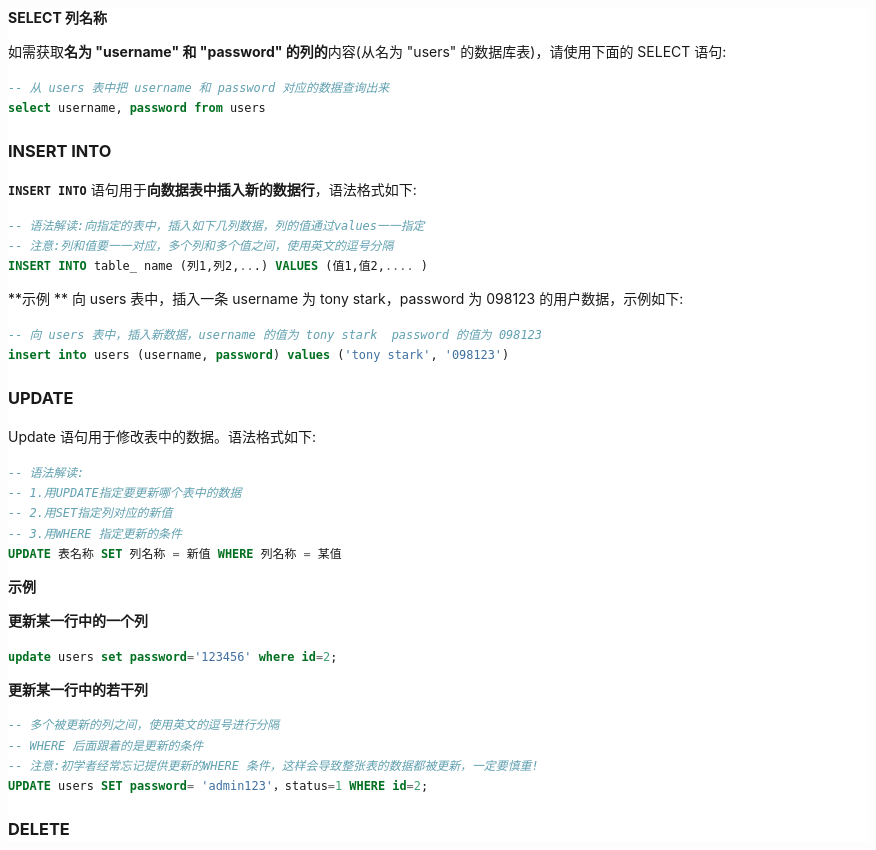 **SELECT 列名称** 

如需获取**名为 "username" 和 "password" 的列的**内容(从名为 "users" 的数据库表)，请使用下面的 SELECT 语句:

```sql
-- 从 users 表中把 username 和 password 对应的数据查询出来
select username, password from users
```



### INSERT INTO

**`INSERT INTO`** 语句用于**向数据表中插入新的数据行**，语法格式如下:

```sql
-- 语法解读:向指定的表中，插入如下几列数据，列的值通过values一一指定
-- 注意:列和值要一一对应，多个列和多个值之间，使用英文的逗号分隔
INSERT INTO table_ name (列1,列2,...) VALUES (值1,值2,.... )
```

 **示例
** 向 users 表中，插入一条 username 为 tony stark，password 为 098123 的用户数据，示例如下:

```sql
-- 向 users 表中，插入新数据，username 的值为 tony stark  password 的值为 098123
insert into users (username, password) values ('tony stark', '098123')
```



### UPDATE

Update 语句用于修改表中的数据。语法格式如下:

```sql
-- 语法解读:
-- 1.用UPDATE指定要更新哪个表中的数据
-- 2.用SET指定列对应的新值
-- 3.用WHERE 指定更新的条件
UPDATE 表名称 SET 列名称 = 新值 WHERE 列名称 = 某值
```

**示例**

**更新某一行中的一个列**

```sql
update users set password='123456' where id=2;
```

**更新某一行中的若干列**

```sql
-- 多个被更新的列之间，使用英文的逗号进行分隔
-- WHERE 后面跟着的是更新的条件
-- 注意:初学者经常忘记提供更新的WHERE 条件，这样会导致整张表的数据都被更新，一定要慎重!
UPDATE users SET password= 'admin123'，status=1 WHERE id=2;
```

### DELETE
